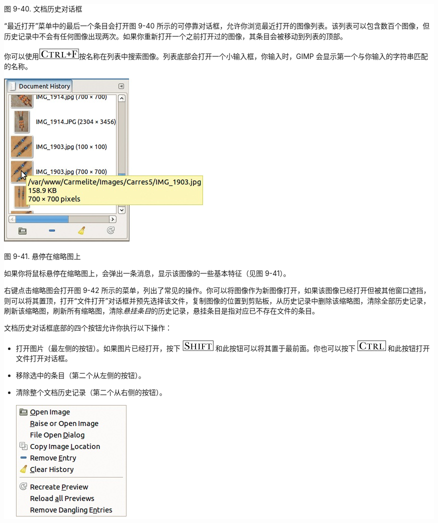 图 9-40. 文档历史对话框

“最近打开”菜单中的最后一个条目会打开图 9-40 所示的可停靠对话框，允许你浏览最近打开的图像列表。该列表可以包含数百个图像，但历史记录中不会有任何图像出现两次。如果你重新打开一个之前打开过的图像，其条目会被移动到列表的顶部。

你可以使用![](img/httpatomoreillycomsourcenostarchimages1453888.png.jpg)按名称在列表中搜索图像。列表底部会打开一个小输入框，你输入时，GIMP 会显示第一个与你输入的字符串匹配的名称。

![悬停在缩略图上](img/httpatomoreillycomsourcenostarchimages1455274.png.jpg)

图 9-41. 悬停在缩略图上

如果你将鼠标悬停在缩略图上，会弹出一条消息，显示该图像的一些基本特征（见图 9-41）。

右键点击缩略图会打开图 9-42 所示的菜单，列出了常见的操作。你可以将图像作为新图像打开，如果该图像已经打开但被其他窗口遮挡，则可以将其置顶，打开“文件打开”对话框并预先选择该文件，复制图像的位置到剪贴板，从历史记录中删除该缩略图，清除全部历史记录，刷新该缩略图，刷新所有缩略图，清除*悬挂条目*的历史记录，悬挂条目是指对应已不存在文件的条目。

文档历史对话框底部的四个按钮允许你执行以下操作：

+   打开图片（最左侧的按钮）。如果图片已经打开，按下 ![](img/httpatomoreillycomsourcenostarchimages1453922.png.jpg) 和此按钮可以将其置于最前面。你也可以按下 ![](img/httpatomoreillycomsourcenostarchimages1453844.png.jpg) 和此按钮打开文件打开对话框。

+   移除选中的条目（第二个从左侧的按钮）。

+   清除整个文档历史记录（第二个从右侧的按钮）。

    ![历史菜单](img/httpatomoreillycomsourcenostarchimages1455276.png.jpg)
